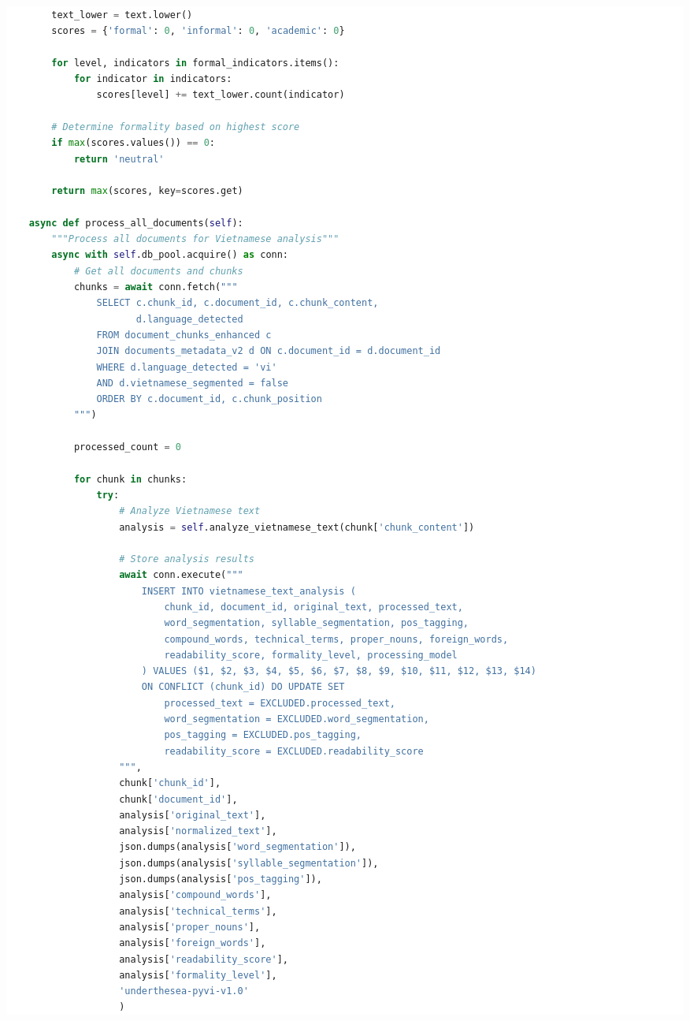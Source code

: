 ```python
        text_lower = text.lower()
        scores = {'formal': 0, 'informal': 0, 'academic': 0}
        
        for level, indicators in formal_indicators.items():
            for indicator in indicators:
                scores[level] += text_lower.count(indicator)
        
        # Determine formality based on highest score
        if max(scores.values()) == 0:
            return 'neutral'
        
        return max(scores, key=scores.get)
    
    async def process_all_documents(self):
        """Process all documents for Vietnamese analysis"""
        async with self.db_pool.acquire() as conn:
            # Get all documents and chunks
            chunks = await conn.fetch("""
                SELECT c.chunk_id, c.document_id, c.chunk_content,
                       d.language_detected
                FROM document_chunks_enhanced c
                JOIN documents_metadata_v2 d ON c.document_id = d.document_id
                WHERE d.language_detected = 'vi'
                AND d.vietnamese_segmented = false
                ORDER BY c.document_id, c.chunk_position
            """)
            
            processed_count = 0
            
            for chunk in chunks:
                try:
                    # Analyze Vietnamese text
                    analysis = self.analyze_vietnamese_text(chunk['chunk_content'])
                    
                    # Store analysis results
                    await conn.execute("""
                        INSERT INTO vietnamese_text_analysis (
                            chunk_id, document_id, original_text, processed_text,
                            word_segmentation, syllable_segmentation, pos_tagging,
                            compound_words, technical_terms, proper_nouns, foreign_words,
                            readability_score, formality_level, processing_model
                        ) VALUES ($1, $2, $3, $4, $5, $6, $7, $8, $9, $10, $11, $12, $13, $14)
                        ON CONFLICT (chunk_id) DO UPDATE SET
                            processed_text = EXCLUDED.processed_text,
                            word_segmentation = EXCLUDED.word_segmentation,
                            pos_tagging = EXCLUDED.pos_tagging,
                            readability_score = EXCLUDED.readability_score
                    """,
                    chunk['chunk_id'],
                    chunk['document_id'],
                    analysis['original_text'],
                    analysis['normalized_text'],
                    json.dumps(analysis['word_segmentation']),
                    json.dumps(analysis['syllable_segmentation']),
                    json.dumps(analysis['pos_tagging']),
                    analysis['compound_words'],
                    analysis['technical_terms'],
                    analysis['proper_nouns'],
                    analysis['foreign_words'],
                    analysis['readability_score'],
                    analysis['formality_level'],
                    'underthesea-pyvi-v1.0'
                    )
```